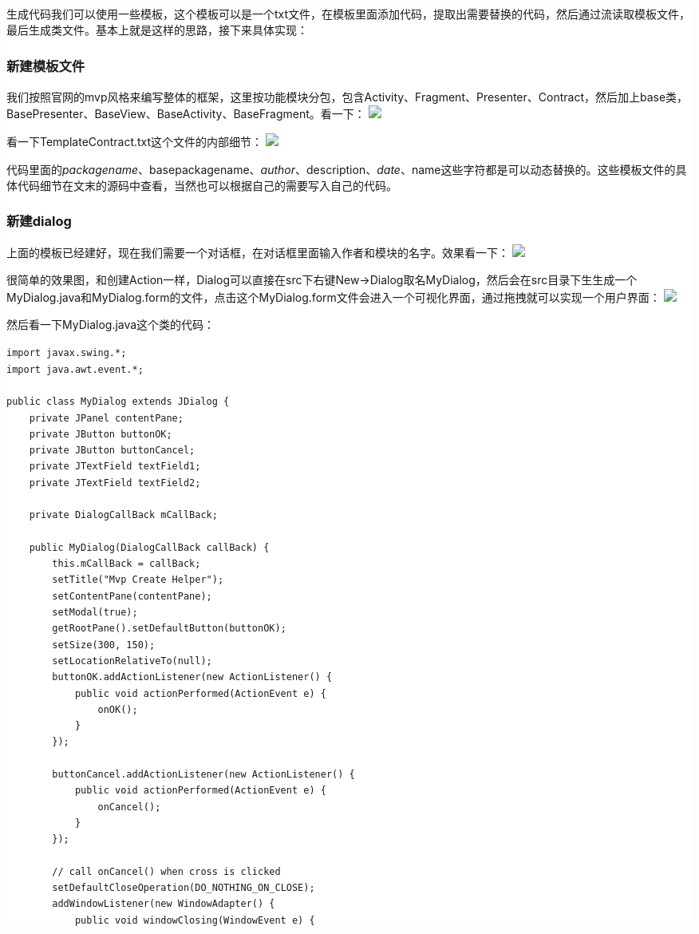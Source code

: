 生成代码我们可以使用一些模板，这个模板可以是一个txt文件，在模板里面添加代码，提取出需要替换的代码，然后通过流读取模板文件，最后生成类文件。基本上就是这样的思路，接下来具体实现：

### 新建模板文件

我们按照官网的mvp风格来编写整体的框架，这里按功能模块分包，包含Activity、Fragment、Presenter、Contract，然后加上base类，BasePresenter、BaseView、BaseActivity、BaseFragment。看一下：
<img src="/images/mvp_helper/1.png" width="800"/>


看一下TemplateContract.txt这个文件的内部细节：
<img src="/images/mvp_helper/2.png" width="800"/>



代码里面的$packagename、$basepackagename、$author、$description、$date、$name这些字符都是可以动态替换的。这些模板文件的具体代码细节在文末的源码中查看，当然也可以根据自己的需要写入自己的代码。

### 新建dialog

上面的模板已经建好，现在我们需要一个对话框，在对话框里面输入作者和模块的名字。效果看一下：
<img src="/images/mvp_helper/3.png" width="300"/>



很简单的效果图，和创建Action一样，Dialog可以直接在src下右键New->Dialog取名MyDialog，然后会在src目录下生生成一个MyDialog.java和MyDialog.form的文件，点击这个MyDialog.form文件会进入一个可视化界面，通过拖拽就可以实现一个用户界面：
<img src="/images/mvp_helper/4.png" width="800"/>

然后看一下MyDialog.java这个类的代码：
```
import javax.swing.*;
import java.awt.event.*;

public class MyDialog extends JDialog {
    private JPanel contentPane;
    private JButton buttonOK;
    private JButton buttonCancel;
    private JTextField textField1;
    private JTextField textField2;

    private DialogCallBack mCallBack;

    public MyDialog(DialogCallBack callBack) {
        this.mCallBack = callBack;
        setTitle("Mvp Create Helper");
        setContentPane(contentPane);
        setModal(true);
        getRootPane().setDefaultButton(buttonOK);
        setSize(300, 150);
        setLocationRelativeTo(null);
        buttonOK.addActionListener(new ActionListener() {
            public void actionPerformed(ActionEvent e) {
                onOK();
            }
        });

        buttonCancel.addActionListener(new ActionListener() {
            public void actionPerformed(ActionEvent e) {
                onCancel();
            }
        });

        // call onCancel() when cross is clicked
        setDefaultCloseOperation(DO_NOTHING_ON_CLOSE);
        addWindowListener(new WindowAdapter() {
            public void windowClosing(WindowEvent e) {
```